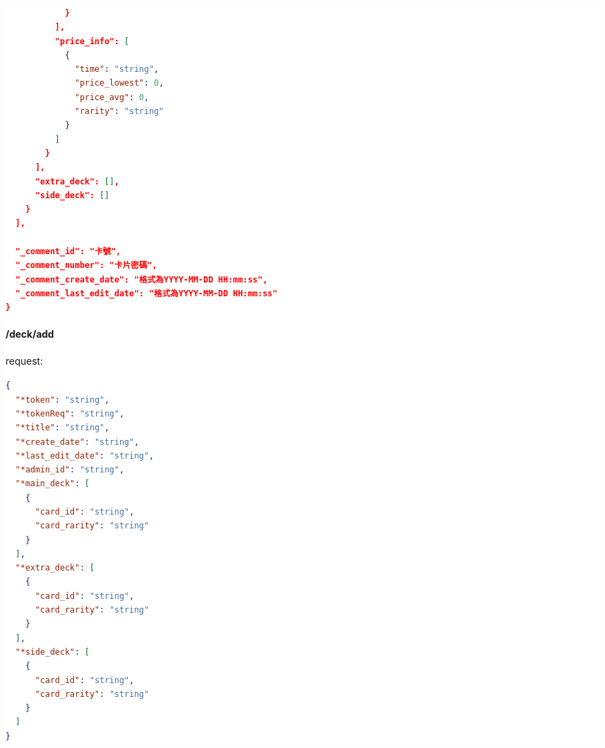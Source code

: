 ```json
            }
          ],
          "price_info": [
            {
              "time": "string",
              "price_lowest": 0,
              "price_avg": 0,
              "rarity": "string"
            }
          ]
        }
      ],
      "extra_deck": [],
      "side_deck": []
    }
  ],

  "_comment_id": "卡號",
  "_comment_number": "卡片密碼",
  "_comment_create_date": "格式為YYYY-MM-DD HH:mm:ss",
  "_comment_last_edit_date": "格式為YYYY-MM-DD HH:mm:ss"
}
```

#### /deck/add

request:

```json
{
  "*token": "string",
  "*tokenReq": "string",
  "*title": "string",
  "*create_date": "string",
  "*last_edit_date": "string",
  "*admin_id": "string",
  "*main_deck": [
    {
      "card_id": "string",
      "card_rarity": "string"
    }
  ],
  "*extra_deck": [
    {
      "card_id": "string",
      "card_rarity": "string"
    }
  ],
  "*side_deck": [
    {
      "card_id": "string",
      "card_rarity": "string"
    }
  ]
}
```
